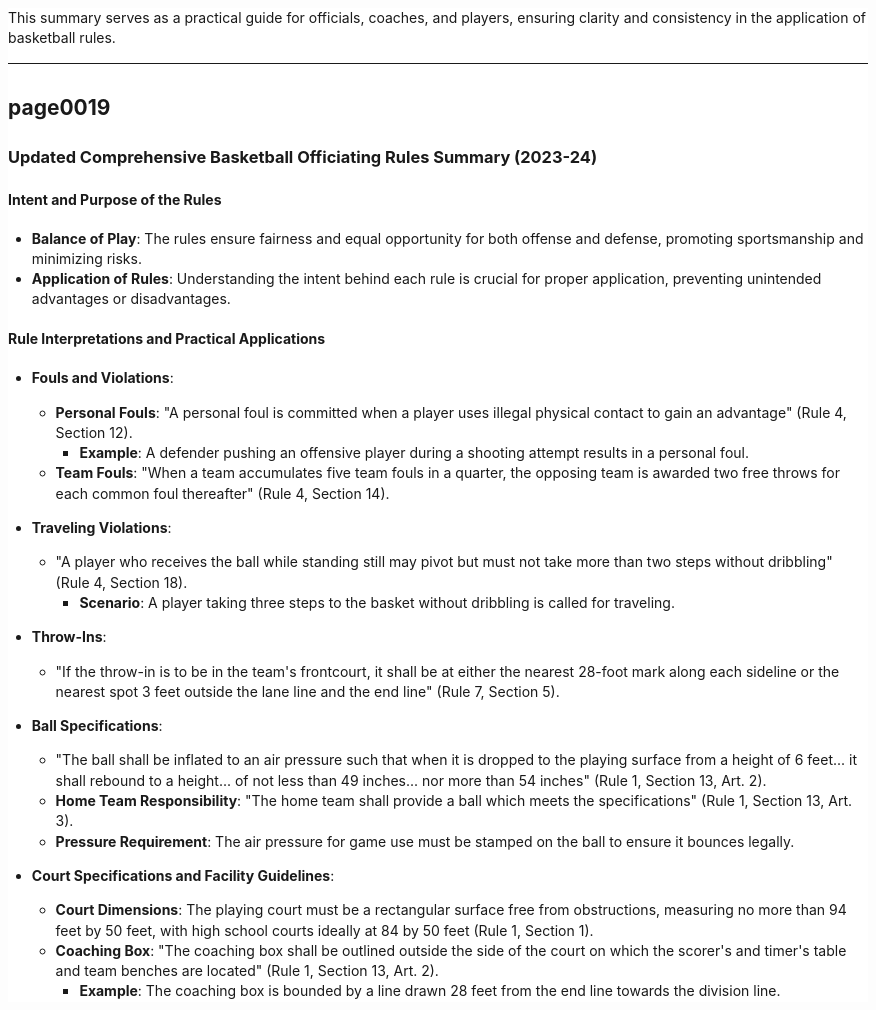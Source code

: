 This summary serves as a practical guide for officials, coaches, and players, ensuring clarity and consistency in the application of basketball rules.

---

## page0019

### Updated Comprehensive Basketball Officiating Rules Summary (2023-24)

#### Intent and Purpose of the Rules

- **Balance of Play**: The rules ensure fairness and equal opportunity for both offense and defense, promoting sportsmanship and minimizing risks.
- **Application of Rules**: Understanding the intent behind each rule is crucial for proper application, preventing unintended advantages or disadvantages.

#### Rule Interpretations and Practical Applications

- **Fouls and Violations**: 
  - **Personal Fouls**: "A personal foul is committed when a player uses illegal physical contact to gain an advantage" (Rule 4, Section 12).
    - **Example**: A defender pushing an offensive player during a shooting attempt results in a personal foul.
  - **Team Fouls**: "When a team accumulates five team fouls in a quarter, the opposing team is awarded two free throws for each common foul thereafter" (Rule 4, Section 14).

- **Traveling Violations**: 
  - "A player who receives the ball while standing still may pivot but must not take more than two steps without dribbling" (Rule 4, Section 18).
    - **Scenario**: A player taking three steps to the basket without dribbling is called for traveling.

- **Throw-Ins**: 
  - "If the throw-in is to be in the team's frontcourt, it shall be at either the nearest 28-foot mark along each sideline or the nearest spot 3 feet outside the lane line and the end line" (Rule 7, Section 5).

- **Ball Specifications**:
  - "The ball shall be inflated to an air pressure such that when it is dropped to the playing surface from a height of 6 feet... it shall rebound to a height... of not less than 49 inches... nor more than 54 inches" (Rule 1, Section 13, Art. 2).
  - **Home Team Responsibility**: "The home team shall provide a ball which meets the specifications" (Rule 1, Section 13, Art. 3).
  - **Pressure Requirement**: The air pressure for game use must be stamped on the ball to ensure it bounces legally.

- **Court Specifications and Facility Guidelines**:
  - **Court Dimensions**: The playing court must be a rectangular surface free from obstructions, measuring no more than 94 feet by 50 feet, with high school courts ideally at 84 by 50 feet (Rule 1, Section 1).
  - **Coaching Box**: "The coaching box shall be outlined outside the side of the court on which the scorer's and timer's table and team benches are located" (Rule 1, Section 13, Art. 2).
    - **Example**: The coaching box is bounded by a line drawn 28 feet from the end line towards the division line.
